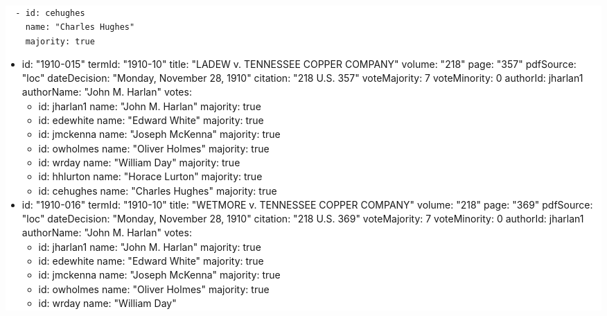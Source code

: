       - id: cehughes
        name: "Charles Hughes"
        majority: true
  - id: "1910-015"
    termId: "1910-10"
    title: "LADEW v. TENNESSEE COPPER COMPANY"
    volume: "218"
    page: "357"
    pdfSource: "loc"
    dateDecision: "Monday, November 28, 1910"
    citation: "218 U.S. 357"
    voteMajority: 7
    voteMinority: 0
    authorId: jharlan1
    authorName: "John M. Harlan"
    votes:
      - id: jharlan1
        name: "John M. Harlan"
        majority: true
      - id: edewhite
        name: "Edward White"
        majority: true
      - id: jmckenna
        name: "Joseph McKenna"
        majority: true
      - id: owholmes
        name: "Oliver Holmes"
        majority: true
      - id: wrday
        name: "William Day"
        majority: true
      - id: hhlurton
        name: "Horace Lurton"
        majority: true
      - id: cehughes
        name: "Charles Hughes"
        majority: true
  - id: "1910-016"
    termId: "1910-10"
    title: "WETMORE v. TENNESSEE COPPER COMPANY"
    volume: "218"
    page: "369"
    pdfSource: "loc"
    dateDecision: "Monday, November 28, 1910"
    citation: "218 U.S. 369"
    voteMajority: 7
    voteMinority: 0
    authorId: jharlan1
    authorName: "John M. Harlan"
    votes:
      - id: jharlan1
        name: "John M. Harlan"
        majority: true
      - id: edewhite
        name: "Edward White"
        majority: true
      - id: jmckenna
        name: "Joseph McKenna"
        majority: true
      - id: owholmes
        name: "Oliver Holmes"
        majority: true
      - id: wrday
        name: "William Day"